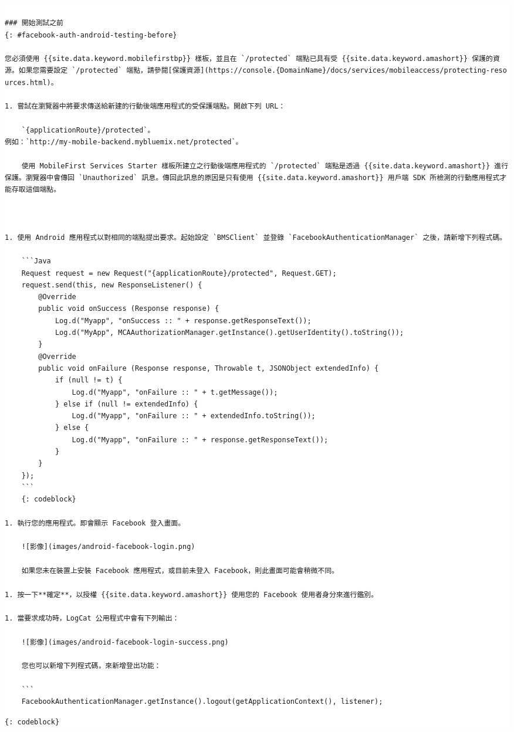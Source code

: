 ```

### 開始測試之前
{: #facebook-auth-android-testing-before}

您必須使用 {{site.data.keyword.mobilefirstbp}} 樣板，並且在 `/protected` 端點已具有受 {{site.data.keyword.amashort}} 保護的資源。如果您需要設定 `/protected` 端點，請參閱[保護資源](https://console.{DomainName}/docs/services/mobileaccess/protecting-resources.html)。

1. 嘗試在瀏覽器中將要求傳送給新建的行動後端應用程式的受保護端點。開啟下列 URL： 

	`{applicationRoute}/protected`。
例如：`http://my-mobile-backend.mybluemix.net/protected`。  

	使用 MobileFirst Services Starter 樣板所建立之行動後端應用程式的 `/protected` 端點是透過 {{site.data.keyword.amashort}} 進行保護。瀏覽器中會傳回 `Unauthorized` 訊息。傳回此訊息的原因是只有使用 {{site.data.keyword.amashort}} 用戶端 SDK 所檢測的行動應用程式才能存取這個端點。



1. 使用 Android 應用程式以對相同的端點提出要求。起始設定 `BMSClient` 並登錄 `FacebookAuthenticationManager` 之後，請新增下列程式碼。

	```Java
	Request request = new Request("{applicationRoute}/protected", Request.GET);
	request.send(this, new ResponseListener() {
		@Override
		public void onSuccess (Response response) {
			Log.d("Myapp", "onSuccess :: " + response.getResponseText());
			Log.d("MyApp", MCAAuthorizationManager.getInstance().getUserIdentity().toString());
		}
		@Override
		public void onFailure (Response response, Throwable t, JSONObject extendedInfo) {
			if (null != t) {
				Log.d("Myapp", "onFailure :: " + t.getMessage());
			} else if (null != extendedInfo) {
				Log.d("Myapp", "onFailure :: " + extendedInfo.toString());
			} else {
				Log.d("Myapp", "onFailure :: " + response.getResponseText());
			}
		}
	});
	```
	{: codeblock}
	
1. 執行您的應用程式。即會顯示 Facebook 登入畫面。

	![影像](images/android-facebook-login.png)

	如果您未在裝置上安裝 Facebook 應用程式，或目前未登入 Facebook，則此畫面可能會稍微不同。

1. 按一下**確定**，以授權 {{site.data.keyword.amashort}} 使用您的 Facebook 使用者身分來進行鑑別。

1. 當要求成功時，LogCat 公用程式中會有下列輸出：

	![影像](images/android-facebook-login-success.png)

	您也可以新增下列程式碼，來新增登出功能：

	```
	FacebookAuthenticationManager.getInstance().logout(getApplicationContext(), listener);
 ```
	{: codeblock}
